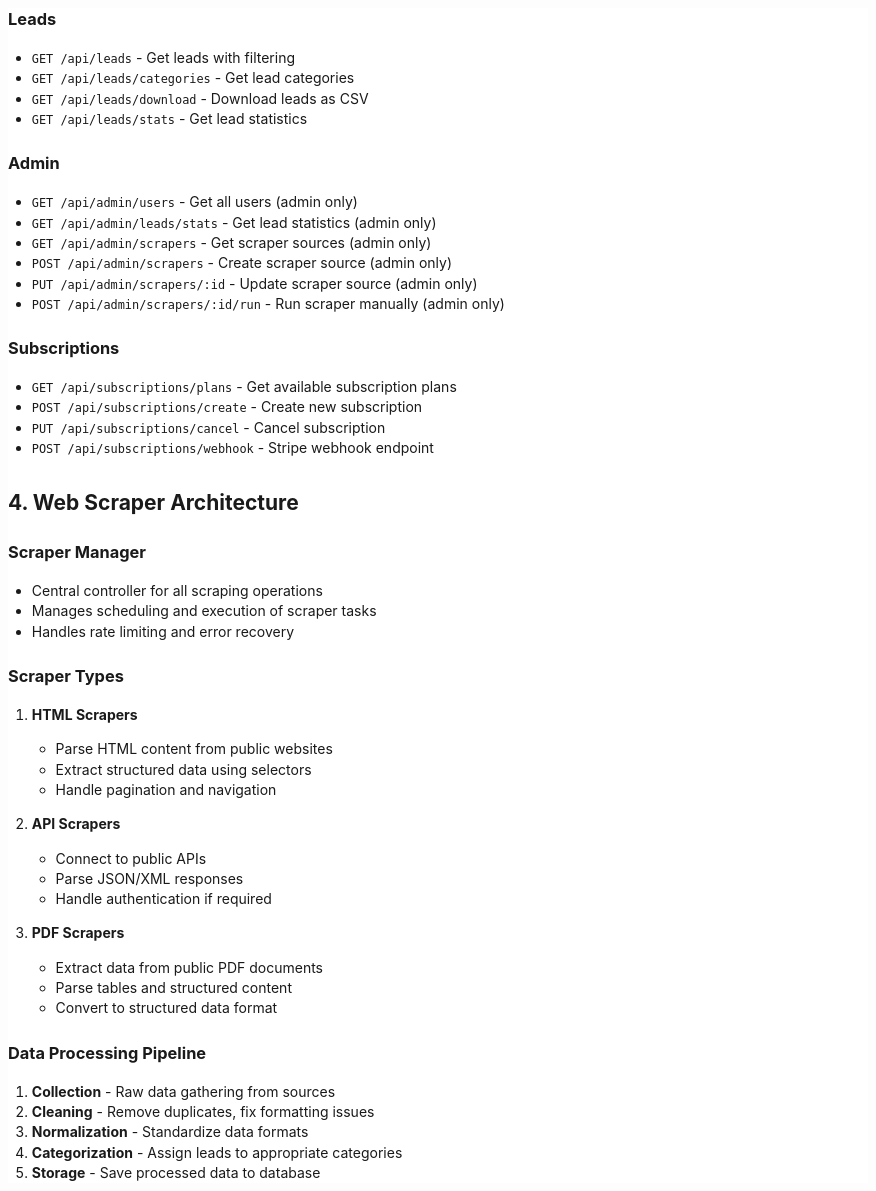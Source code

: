 ### Leads
- `GET /api/leads` - Get leads with filtering
- `GET /api/leads/categories` - Get lead categories
- `GET /api/leads/download` - Download leads as CSV
- `GET /api/leads/stats` - Get lead statistics

### Admin
- `GET /api/admin/users` - Get all users (admin only)
- `GET /api/admin/leads/stats` - Get lead statistics (admin only)
- `GET /api/admin/scrapers` - Get scraper sources (admin only)
- `POST /api/admin/scrapers` - Create scraper source (admin only)
- `PUT /api/admin/scrapers/:id` - Update scraper source (admin only)
- `POST /api/admin/scrapers/:id/run` - Run scraper manually (admin only)

### Subscriptions
- `GET /api/subscriptions/plans` - Get available subscription plans
- `POST /api/subscriptions/create` - Create new subscription
- `PUT /api/subscriptions/cancel` - Cancel subscription
- `POST /api/subscriptions/webhook` - Stripe webhook endpoint

## 4. Web Scraper Architecture

### Scraper Manager
- Central controller for all scraping operations
- Manages scheduling and execution of scraper tasks
- Handles rate limiting and error recovery

### Scraper Types
1. **HTML Scrapers**
   - Parse HTML content from public websites
   - Extract structured data using selectors
   - Handle pagination and navigation

2. **API Scrapers**
   - Connect to public APIs
   - Parse JSON/XML responses
   - Handle authentication if required

3. **PDF Scrapers**
   - Extract data from public PDF documents
   - Parse tables and structured content
   - Convert to structured data format

### Data Processing Pipeline
1. **Collection** - Raw data gathering from sources
2. **Cleaning** - Remove duplicates, fix formatting issues
3. **Normalization** - Standardize data formats
4. **Categorization** - Assign leads to appropriate categories
5. **Storage** - Save processed data to database
